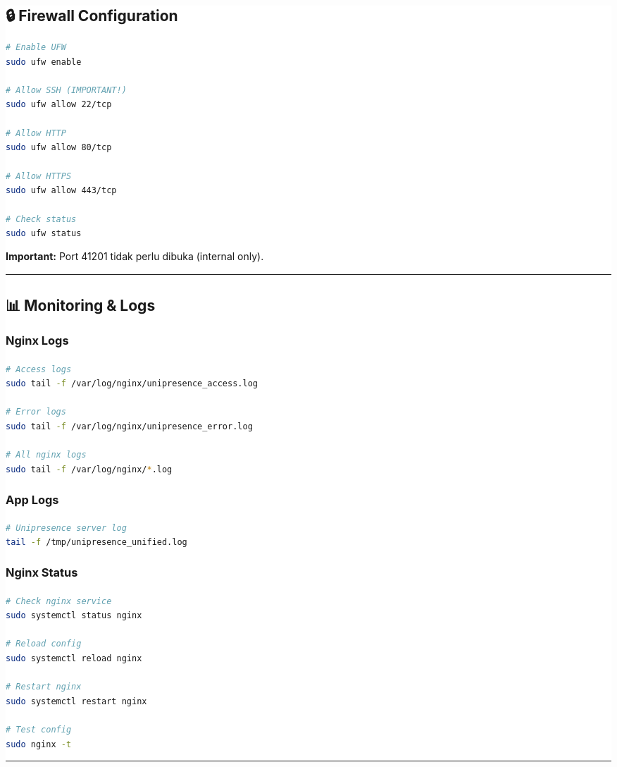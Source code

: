 
## 🔒 Firewall Configuration

```bash
# Enable UFW
sudo ufw enable

# Allow SSH (IMPORTANT!)
sudo ufw allow 22/tcp

# Allow HTTP
sudo ufw allow 80/tcp

# Allow HTTPS
sudo ufw allow 443/tcp

# Check status
sudo ufw status
```

**Important:** Port 41201 tidak perlu dibuka (internal only).

---

## 📊 Monitoring & Logs

### Nginx Logs

```bash
# Access logs
sudo tail -f /var/log/nginx/unipresence_access.log

# Error logs
sudo tail -f /var/log/nginx/unipresence_error.log

# All nginx logs
sudo tail -f /var/log/nginx/*.log
```

### App Logs

```bash
# Unipresence server log
tail -f /tmp/unipresence_unified.log
```

### Nginx Status

```bash
# Check nginx service
sudo systemctl status nginx

# Reload config
sudo systemctl reload nginx

# Restart nginx
sudo systemctl restart nginx

# Test config
sudo nginx -t
```

---